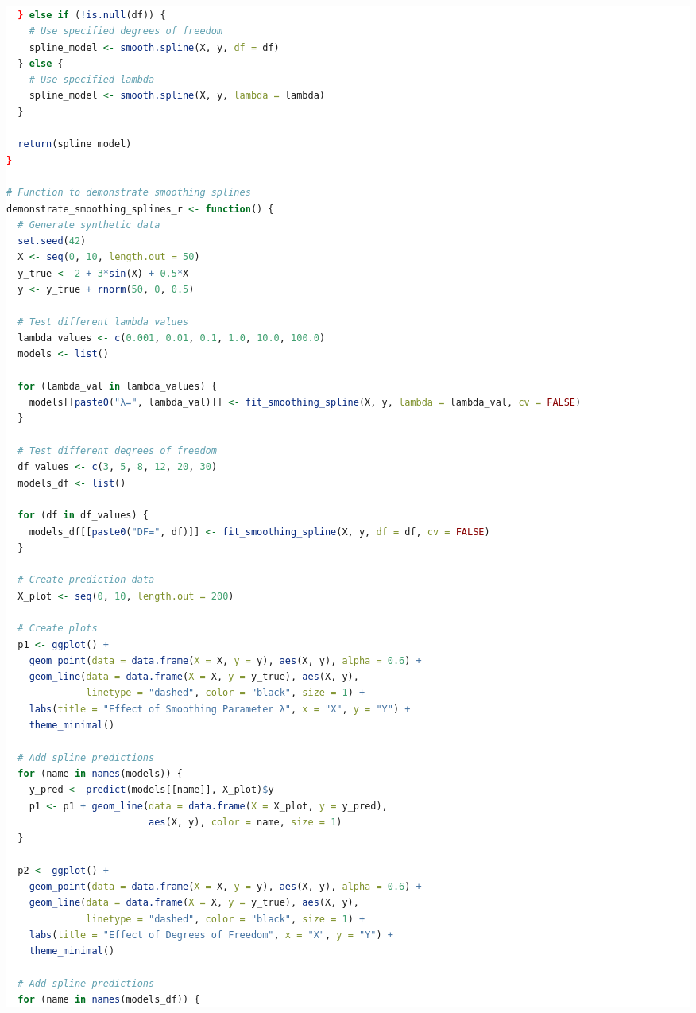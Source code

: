 ```r
  } else if (!is.null(df)) {
    # Use specified degrees of freedom
    spline_model <- smooth.spline(X, y, df = df)
  } else {
    # Use specified lambda
    spline_model <- smooth.spline(X, y, lambda = lambda)
  }
  
  return(spline_model)
}

# Function to demonstrate smoothing splines
demonstrate_smoothing_splines_r <- function() {
  # Generate synthetic data
  set.seed(42)
  X <- seq(0, 10, length.out = 50)
  y_true <- 2 + 3*sin(X) + 0.5*X
  y <- y_true + rnorm(50, 0, 0.5)
  
  # Test different lambda values
  lambda_values <- c(0.001, 0.01, 0.1, 1.0, 10.0, 100.0)
  models <- list()
  
  for (lambda_val in lambda_values) {
    models[[paste0("λ=", lambda_val)]] <- fit_smoothing_spline(X, y, lambda = lambda_val, cv = FALSE)
  }
  
  # Test different degrees of freedom
  df_values <- c(3, 5, 8, 12, 20, 30)
  models_df <- list()
  
  for (df in df_values) {
    models_df[[paste0("DF=", df)]] <- fit_smoothing_spline(X, y, df = df, cv = FALSE)
  }
  
  # Create prediction data
  X_plot <- seq(0, 10, length.out = 200)
  
  # Create plots
  p1 <- ggplot() +
    geom_point(data = data.frame(X = X, y = y), aes(X, y), alpha = 0.6) +
    geom_line(data = data.frame(X = X, y = y_true), aes(X, y), 
              linetype = "dashed", color = "black", size = 1) +
    labs(title = "Effect of Smoothing Parameter λ", x = "X", y = "Y") +
    theme_minimal()
  
  # Add spline predictions
  for (name in names(models)) {
    y_pred <- predict(models[[name]], X_plot)$y
    p1 <- p1 + geom_line(data = data.frame(X = X_plot, y = y_pred), 
                         aes(X, y), color = name, size = 1)
  }
  
  p2 <- ggplot() +
    geom_point(data = data.frame(X = X, y = y), aes(X, y), alpha = 0.6) +
    geom_line(data = data.frame(X = X, y = y_true), aes(X, y), 
              linetype = "dashed", color = "black", size = 1) +
    labs(title = "Effect of Degrees of Freedom", x = "X", y = "Y") +
    theme_minimal()
  
  # Add spline predictions
  for (name in names(models_df)) {
```